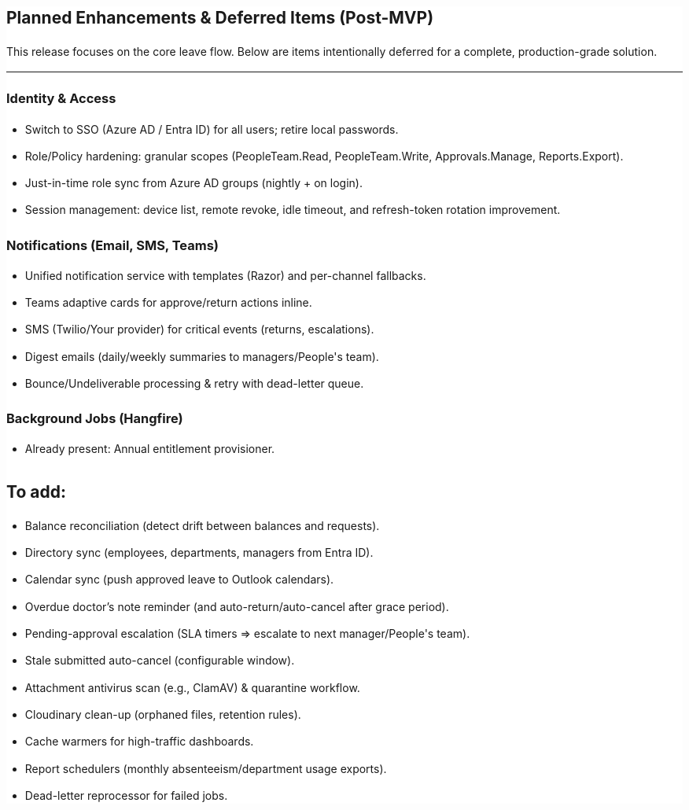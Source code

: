 ## Planned Enhancements & Deferred Items (Post-MVP)

This release focuses on the core leave flow. Below are items intentionally deferred for a complete, production-grade solution.

---

### Identity & Access

-   Switch to SSO (Azure AD / Entra ID) for all users; retire local passwords.

-   Role/Policy hardening: granular scopes (PeopleTeam.Read, PeopleTeam.Write, Approvals.Manage, Reports.Export).

-   Just-in-time role sync from Azure AD groups (nightly + on login).

-   Session management: device list, remote revoke, idle timeout, and refresh-token rotation improvement.

### Notifications (Email, SMS, Teams)

-   Unified notification service with templates (Razor) and per-channel fallbacks.

-   Teams adaptive cards for approve/return actions inline.

-   SMS (Twilio/Your provider) for critical events (returns, escalations).

-   Digest emails (daily/weekly summaries to managers/People's team).

-   Bounce/Undeliverable processing & retry with dead-letter queue.

### Background Jobs (Hangfire)

-   Already present: Annual entitlement provisioner.

## To add:

-   Balance reconciliation (detect drift between balances and requests).

-   Directory sync (employees, departments, managers from Entra ID).

-   Calendar sync (push approved leave to Outlook calendars).

-   Overdue doctor’s note reminder (and auto-return/auto-cancel after grace period).

-   Pending-approval escalation (SLA timers => escalate to next manager/People's team).

-   Stale submitted auto-cancel (configurable window).

-   Attachment antivirus scan (e.g., ClamAV) & quarantine workflow.

-   Cloudinary clean-up (orphaned files, retention rules).

-   Cache warmers for high-traffic dashboards.

-   Report schedulers (monthly absenteeism/department usage exports).

-   Dead-letter reprocessor for failed jobs.

